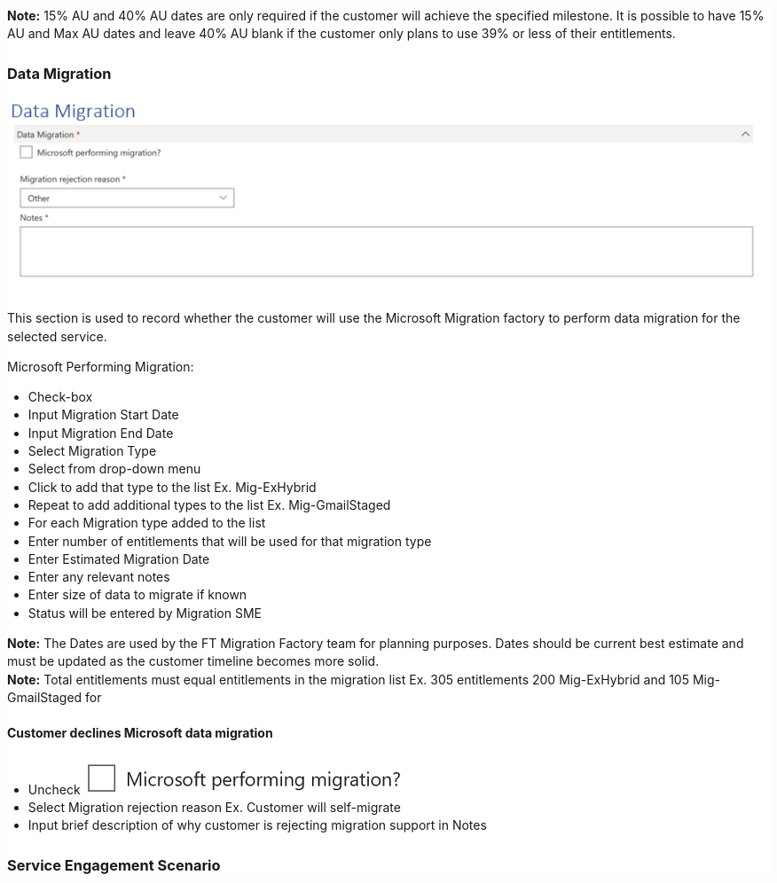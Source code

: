 **Note:** 15% AU and 40% AU dates are only required if the customer will achieve the specified milestone.  It is possible to have 15% AU and Max AU dates and leave 40% AU blank if the customer only plans to use 39% or less of their entitlements.

### Data Migration

![data-migration-report.png](media/new-content/data-migration-report.png "Data Migration Report")

This section is used to record whether the customer will use the Microsoft Migration factory to perform data migration for the selected service.

Microsoft Performing Migration:

- Check-box
- Input Migration Start Date
- Input Migration End Date
- Select Migration Type
- Select from drop-down menu
- Click  to add that type to the list Ex. Mig-ExHybrid
- Repeat to add additional types to the list Ex. Mig-GmailStaged
- For each Migration type added to the list
- Enter number of entitlements that will be used for that migration type
- Enter Estimated Migration Date
- Enter any relevant notes
- Enter size of data to migrate if known
- Status will be entered by Migration SME

**Note:** The Dates are used by the FT Migration Factory team for planning purposes. Dates should be current best estimate and must be updated as the customer timeline becomes more solid.  
**Note:** Total entitlements must equal entitlements in the migration list Ex. 305 entitlements 200 Mig-ExHybrid and 105 Mig-GmailStaged for  

#### Customer declines Microsoft data migration

- Uncheck ![microsoft-performing-migration.png](media/new-content/microsoft-performing-migration.png "Microsoft Performing Migration")
- Select Migration rejection reason Ex. Customer will self-migrate
- Input brief description of why customer is rejecting migration support in Notes

### Service Engagement Scenario
